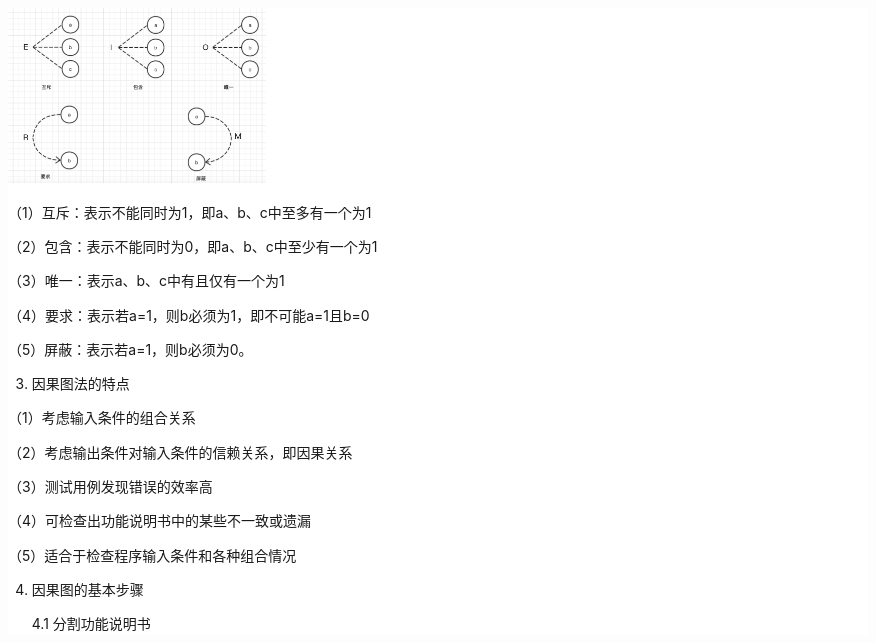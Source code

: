 <img src="../assets/base/constraint-condition.png" width="30%" />

（1）互斥：表示不能同时为1，即a、b、c中至多有一个为1

（2）包含：表示不能同时为0，即a、b、c中至少有一个为1

（3）唯一：表示a、b、c中有且仅有一个为1

（4）要求：表示若a=1，则b必须为1，即不可能a=1且b=0

（5）屏蔽：表示若a=1，则b必须为0。

3. 因果图法的特点

（1）考虑输入条件的组合关系

（2）考虑输出条件对输入条件的信赖关系，即因果关系

（3）测试用例发现错误的效率高

（4）可检查出功能说明书中的某些不一致或遗漏

（5）适合于检查程序输入条件和各种组合情况

4. 因果图的基本步骤

    4.1 分割功能说明书
